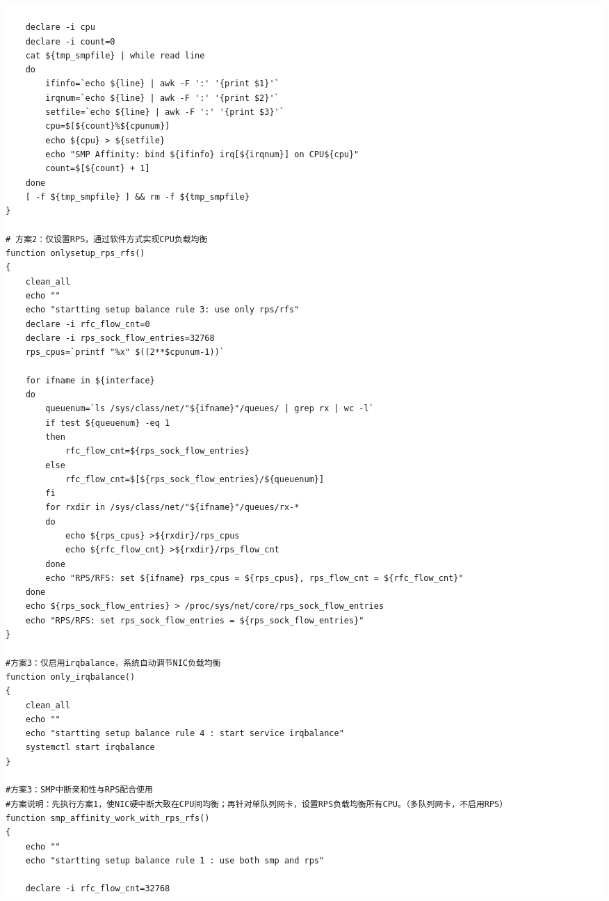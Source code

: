 ```shell

    declare -i cpu
    declare -i count=0
    cat ${tmp_smpfile} | while read line
    do
        ifinfo=`echo ${line} | awk -F ':' '{print $1}'`
        irqnum=`echo ${line} | awk -F ':' '{print $2}'`
        setfile=`echo ${line} | awk -F ':' '{print $3}'`
        cpu=$[${count}%${cpunum}]
        echo ${cpu} > ${setfile}
        echo "SMP Affinity: bind ${ifinfo} irq[${irqnum}] on CPU${cpu}"
        count=$[${count} + 1]
    done
    [ -f ${tmp_smpfile} ] && rm -f ${tmp_smpfile}
}

# 方案2：仅设置RPS，通过软件方式实现CPU负载均衡
function onlysetup_rps_rfs()
{
    clean_all
    echo ""
    echo "startting setup balance rule 3: use only rps/rfs"
	declare -i rfc_flow_cnt=0
	declare -i rps_sock_flow_entries=32768
    rps_cpus=`printf "%x" $((2**$cpunum-1))`

	for ifname in ${interface}
	do
		queuenum=`ls /sys/class/net/"${ifname}"/queues/ | grep rx | wc -l`
		if test ${queuenum} -eq 1 
		then 
			rfc_flow_cnt=${rps_sock_flow_entries}
		else
			rfc_flow_cnt=$[${rps_sock_flow_entries}/${queuenum}]	
		fi
		for rxdir in /sys/class/net/"${ifname}"/queues/rx-*
		do
			echo ${rps_cpus} >${rxdir}/rps_cpus
			echo ${rfc_flow_cnt} >${rxdir}/rps_flow_cnt
		done
        echo "RPS/RFS: set ${ifname} rps_cpus = ${rps_cpus}, rps_flow_cnt = ${rfc_flow_cnt}"
	done
    echo ${rps_sock_flow_entries} > /proc/sys/net/core/rps_sock_flow_entries 
    echo "RPS/RFS: set rps_sock_flow_entries = ${rps_sock_flow_entries}"
}

#方案3：仅启用irqbalance，系统自动调节NIC负载均衡
function only_irqbalance()
{
    clean_all
    echo ""
    echo "startting setup balance rule 4 : start service irqbalance"
    systemctl start irqbalance
}

#方案3：SMP中断亲和性与RPS配合使用
#方案说明：先执行方案1，使NIC硬中断大致在CPU间均衡；再针对单队列网卡，设置RPS负载均衡所有CPU。（多队列网卡，不启用RPS）
function smp_affinity_work_with_rps_rfs()
{
    echo ""
    echo "startting setup balance rule 1 : use both smp and rps"

	declare -i rfc_flow_cnt=32768
```